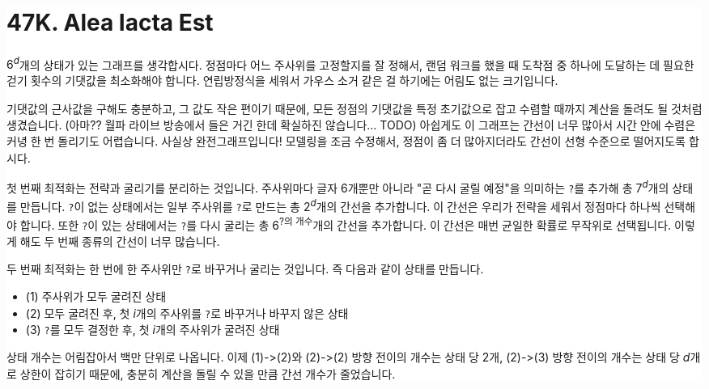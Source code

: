 # 47K. Alea Iacta Est
$6^d$개의 상태가 있는 그래프를 생각합시다. 정점마다 어느 주사위를 고정할지를 잘 정해서, 랜덤 워크를 했을 때 도착점 중 하나에 도달하는 데 필요한 걷기 횟수의 기댓값을 최소화해야 합니다. 연립방정식을 세워서 가우스 소거 같은 걸 하기에는 어림도 없는 크기입니다.

기댓값의 근사값을 구해도 충분하고, 그 값도 작은 편이기 때문에, 모든 정점의 기댓값을 특정 초기값으로 잡고 수렴할 때까지 계산을 돌려도 될 것처럼 생겼습니다. (아마?? 월파 라이브 방송에서 들은 거긴 한데 확실하진 않습니다... TODO) 아쉽게도 이 그래프는 간선이 너무 많아서 시간 안에 수렴은 커녕 한 번 돌리기도 어렵습니다. 사실상 완전그래프입니다! 모델링을 조금 수정해서, 정점이 좀 더 많아지더라도 간선이 선형 수준으로 떨어지도록 합시다.

첫 번째 최적화는 전략과 굴리기를 분리하는 것입니다. 주사위마다 글자 6개뿐만 아니라 "곧 다시 굴릴 예정"을 의미하는 `?`를 추가해 총 $7^d$개의 상태를 만듭니다. `?`이 없는 상태에서는 일부 주사위를 `?`로 만드는 총 $2^d$개의 간선을 추가합니다. 이 간선은 우리가 전략을 세워서 정점마다 하나씩 선택해야 합니다. 또한 `?`이 있는 상태에서는 `?`를 다시 굴리는 총 $6^{\text{?의 개수}}$개의 간선을 추가합니다. 이 간선은 매번 균일한 확률로 무작위로 선택됩니다. 이렇게 해도 두 번째 종류의 간선이 너무 많습니다.

두 번째 최적화는 한 번에 한 주사위만 `?`로 바꾸거나 굴리는 것입니다. 즉 다음과 같이 상태를 만듭니다.

- (1) 주사위가 모두 굴려진 상태
- (2) 모두 굴려진 후, 첫 $i$개의 주사위를 `?`로 바꾸거나 바꾸지 않은 상태
- (3) `?`를 모두 결정한 후, 첫 $i$개의 주사위가 굴려진 상태

상태 개수는 어림잡아서 백만 단위로 나옵니다. 이제 (1)->(2)와 (2)->(2) 방향 전이의 개수는 상태 당 2개, (2)->(3) 방향 전이의 개수는 상태 당 $d$개로 상한이 잡히기 때문에, 충분히 계산을 돌릴 수 있을 만큼 간선 개수가 줄었습니다.
